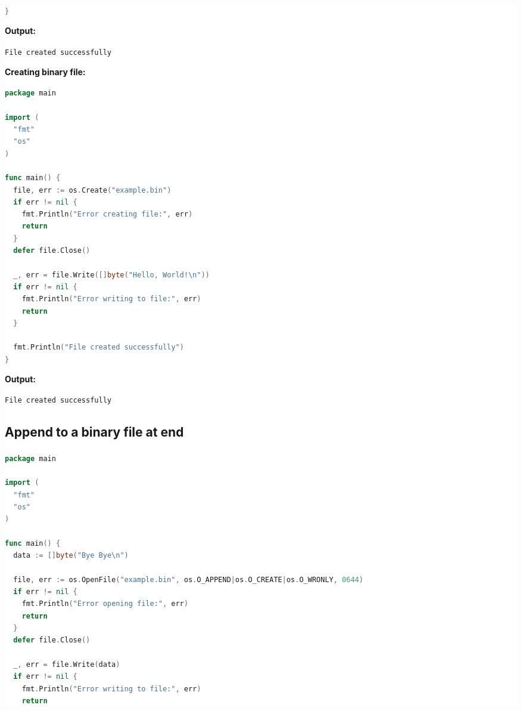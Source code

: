 ```go
}
```

**Output:**

```
File created successfully
```

**Creating binary file:**

```go
package main

import (
  "fmt"
  "os"
)

func main() {
  file, err := os.Create("example.bin")
  if err != nil {
    fmt.Println("Error creating file:", err)
    return
  }
  defer file.Close()

  _, err = file.Write([]byte("Hello, World!\n"))
  if err != nil {
    fmt.Println("Error writing to file:", err)
    return
  }

  fmt.Println("File created successfully")
}
```

**Output:**

```
File created successfully
```

## Append to a binary file at end

```go
package main

import (
  "fmt"
  "os"
)

func main() {
  data := []byte("Bye Bye\n")

  file, err := os.OpenFile("example.bin", os.O_APPEND|os.O_CREATE|os.O_WRONLY, 0644)
  if err != nil {
    fmt.Println("Error opening file:", err)
    return
  }
  defer file.Close()

  _, err = file.Write(data)
  if err != nil {
    fmt.Println("Error writing to file:", err)
    return
```